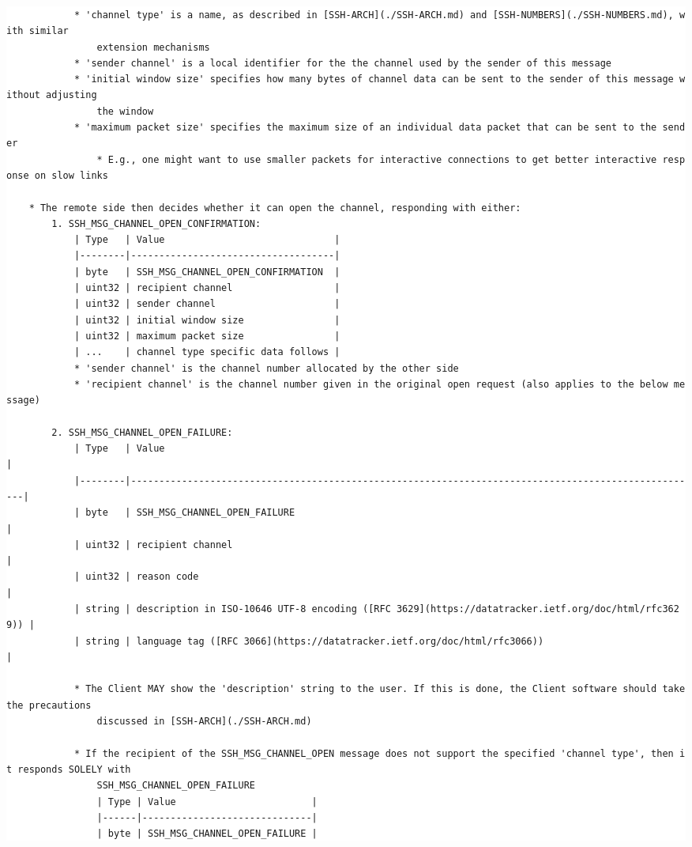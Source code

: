                 * 'channel type' is a name, as described in [SSH-ARCH](./SSH-ARCH.md) and [SSH-NUMBERS](./SSH-NUMBERS.md), with similar
                    extension mechanisms
                * 'sender channel' is a local identifier for the the channel used by the sender of this message
                * 'initial window size' specifies how many bytes of channel data can be sent to the sender of this message without adjusting
                    the window
                * 'maximum packet size' specifies the maximum size of an individual data packet that can be sent to the sender
                    * E.g., one might want to use smaller packets for interactive connections to get better interactive response on slow links
            
        * The remote side then decides whether it can open the channel, responding with either:
            1. SSH_MSG_CHANNEL_OPEN_CONFIRMATION:
                | Type   | Value                              |
                |--------|------------------------------------|
                | byte   | SSH_MSG_CHANNEL_OPEN_CONFIRMATION  |
                | uint32 | recipient channel                  |
                | uint32 | sender channel                     |
                | uint32 | initial window size                |
                | uint32 | maximum packet size                |
                | ...    | channel type specific data follows |
                * 'sender channel' is the channel number allocated by the other side
                * 'recipient channel' is the channel number given in the original open request (also applies to the below message)

            2. SSH_MSG_CHANNEL_OPEN_FAILURE:
                | Type   | Value                                                                                               |
                |--------|-----------------------------------------------------------------------------------------------------|
                | byte   | SSH_MSG_CHANNEL_OPEN_FAILURE                                                                        |
                | uint32 | recipient channel                                                                                   |
                | uint32 | reason code                                                                                         |
                | string | description in ISO-10646 UTF-8 encoding ([RFC 3629](https://datatracker.ietf.org/doc/html/rfc3629)) |
                | string | language tag ([RFC 3066](https://datatracker.ietf.org/doc/html/rfc3066))                            |

                * The Client MAY show the 'description' string to the user. If this is done, the Client software should take the precautions
                    discussed in [SSH-ARCH](./SSH-ARCH.md)

                * If the recipient of the SSH_MSG_CHANNEL_OPEN message does not support the specified 'channel type', then it responds SOLELY with
                    SSH_MSG_CHANNEL_OPEN_FAILURE
                    | Type | Value                        |
                    |------|------------------------------|
                    | byte | SSH_MSG_CHANNEL_OPEN_FAILURE |
